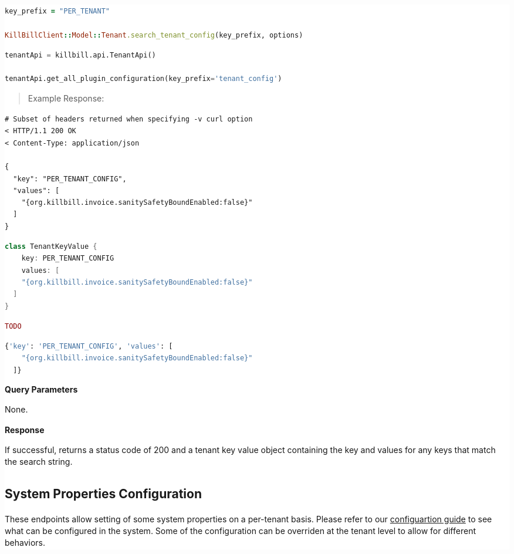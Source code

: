 ```ruby
key_prefix = "PER_TENANT"

KillBillClient::Model::Tenant.search_tenant_config(key_prefix, options)
```

```python
tenantApi = killbill.api.TenantApi()

tenantApi.get_all_plugin_configuration(key_prefix='tenant_config')
```

> Example Response:

```shell
# Subset of headers returned when specifying -v curl option
< HTTP/1.1 200 OK
< Content-Type: application/json

{
  "key": "PER_TENANT_CONFIG",
  "values": [
    "{org.killbill.invoice.sanitySafetyBoundEnabled:false}"
  ]
}
```
```java
class TenantKeyValue {
    key: PER_TENANT_CONFIG
    values: [
    "{org.killbill.invoice.sanitySafetyBoundEnabled:false}"
  ]
}
```
```ruby
TODO
```
```python
{'key': 'PER_TENANT_CONFIG', 'values': [
    "{org.killbill.invoice.sanitySafetyBoundEnabled:false}"
  ]}
```

**Query Parameters**

None.

**Response**

If successful, returns a status code of 200 and a tenant key value object containing the key and values for any keys that match the search string.




## System Properties Configuration

These endpoints allow setting of some system properties on a per-tenant basis. Please refer to our [configuartion guide](https://docs.killbill.io/latest/userguide_configuration.html) to see what can be configured in the system.
Some of the configuration can be overriden at the tenant level to allow for different behaviors.
